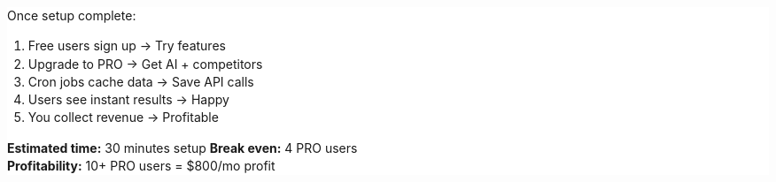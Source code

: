 Once setup complete:
1. Free users sign up → Try features
2. Upgrade to PRO → Get AI + competitors
3. Cron jobs cache data → Save API calls
4. Users see instant results → Happy
5. You collect revenue → Profitable

**Estimated time:** 30 minutes setup
**Break even:** 4 PRO users  
**Profitability:** 10+ PRO users = $800/mo profit
